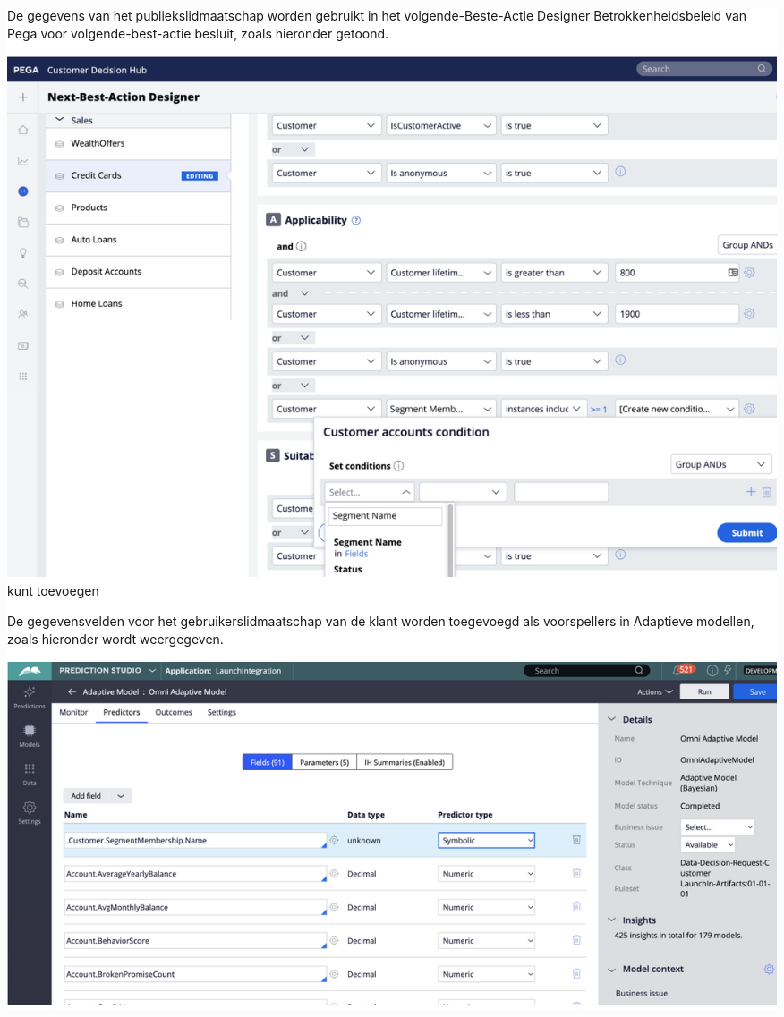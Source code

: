 De gegevens van het publiekslidmaatschap worden gebruikt in het volgende-Beste-Actie Designer Betrokkenheidsbeleid van Pega voor volgende-best-actie besluit, zoals hieronder getoond.

![ Beeld van het scherm UI waar u de gebieden van het het lidmaatschapsaandeel van het Publiek als voorwaarden in het Beleid van de Betrokkenheid van volgende-Beste-Actie Designer ](../../assets/catalog/personalization/pega/pega-profile-designer-engagement.png) kunt toevoegen

De gegevensvelden voor het gebruikerslidmaatschap van de klant worden toegevoegd als voorspellers in Adaptieve modellen, zoals hieronder wordt weergegeven.

![ Beeld van het scherm UI waar u de gebieden van het lidmaatschapsaandeel van het Publiek als voorspellers in Aanpassings modellen kunt toevoegen, gebruikend de Studio van de Voorspelling ](../../assets/catalog/personalization/pega/pega-profile-designer-adaptivemodel.png)
